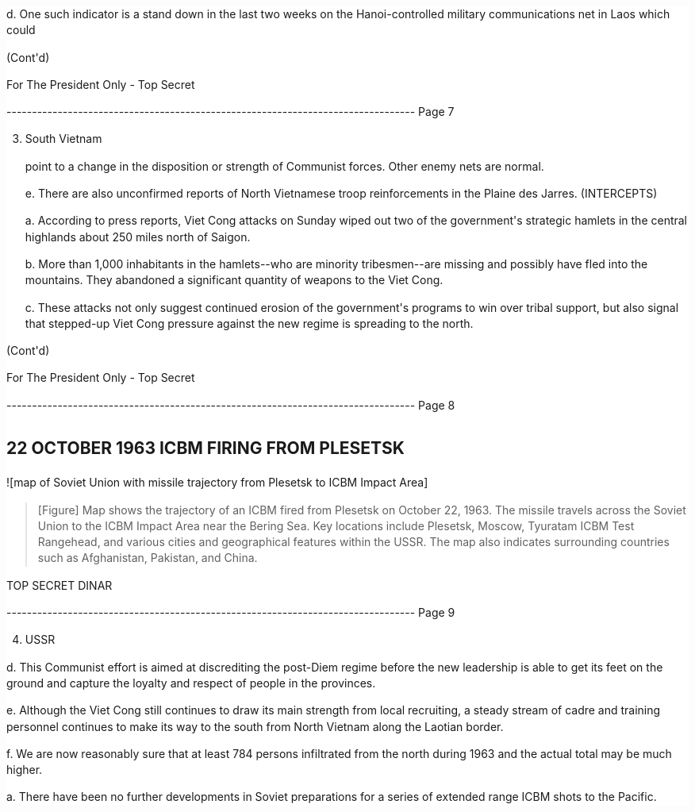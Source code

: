 d. One such indicator is a stand down in the last two weeks on the Hanoi-controlled military communications net in Laos which could

(Cont'd)

For The President Only - Top Secret


-------------------------------------------------------------------------------- Page 7

3. South Vietnam

   point to a change in the disposition or strength of Communist forces. Other enemy nets are normal.

   e. There are also unconfirmed reports of North Vietnamese troop reinforcements in the Plaine des Jarres. (INTERCEPTS)

   a. According to press reports, Viet Cong attacks on Sunday wiped out two of the government's strategic hamlets in the central highlands about 250 miles north of Saigon.

   b. More than 1,000 inhabitants in the hamlets--who are minority tribesmen--are missing and possibly have fled into the mountains. They abandoned a significant quantity of weapons to the Viet Cong.

   c. These attacks not only suggest continued erosion of the government's programs to win over tribal support, but also signal that stepped-up Viet Cong pressure against the new regime is spreading to the north.

(Cont'd)

For The President Only - Top Secret


-------------------------------------------------------------------------------- Page 8

## 22 OCTOBER 1963 ICBM FIRING FROM PLESETSK

![map of Soviet Union with missile trajectory from Plesetsk to ICBM Impact Area]

> [Figure] Map shows the trajectory of an ICBM fired from Plesetsk on October 22, 1963. The missile travels across the Soviet Union to the ICBM Impact Area near the Bering Sea. Key locations include Plesetsk, Moscow, Tyuratam ICBM Test Rangehead, and various cities and geographical features within the USSR. The map also indicates surrounding countries such as Afghanistan, Pakistan, and China.

TOP SECRET DINAR


-------------------------------------------------------------------------------- Page 9

4. USSR

d. This Communist effort is aimed at discrediting the post-Diem regime before the new leadership is able to get its feet on the ground and capture the loyalty and respect of people in the provinces.

e. Although the Viet Cong still continues to draw its main strength from local recruiting, a steady stream of cadre and training personnel continues to make its way to the south from North Vietnam along the Laotian border.

f. We are now reasonably sure that at least 784 persons infiltrated from the north during 1963 and the actual total may be much higher.

a. There have been no further developments in Soviet preparations for a series of extended range ICBM shots to the Pacific.
